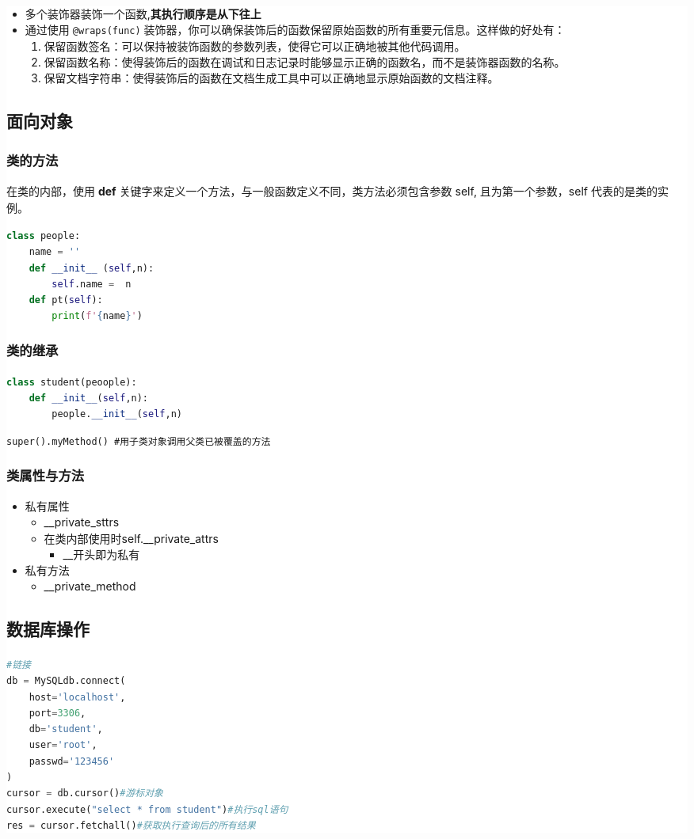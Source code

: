 - 多个装饰器装饰一个函数,**其执行顺序是从下往上**
- 通过使用 `@wraps(func)` 装饰器，你可以确保装饰后的函数保留原始函数的所有重要元信息。这样做的好处有：
  1. 保留函数签名：可以保持被装饰函数的参数列表，使得它可以正确地被其他代码调用。
  2. 保留函数名称：使得装饰后的函数在调试和日志记录时能够显示正确的函数名，而不是装饰器函数的名称。
  3. 保留文档字符串：使得装饰后的函数在文档生成工具中可以正确地显示原始函数的文档注释。

## 面向对象

### 类的方法

在类的内部，使用 **def** 关键字来定义一个方法，与一般函数定义不同，类方法必须包含参数 self, 且为第一个参数，self 代表的是类的实例。

~~~python
class people:
    name = ''
    def __init__ (self,n):
		self.name =  n
    def pt(self):
        print(f'{name}')
~~~

### 类的继承

~~~python
class student(peoople):
    def __init__(self,n):
		people.__init__(self,n)
~~~

`super().myMethod() #用子类对象调用父类已被覆盖的方法`

### 类属性与方法

- 私有属性
  - __private_sttrs
  - 在类内部使用时self.__private_attrs
    - __开头即为私有
- 私有方法
  - __private_method

## 数据库操作

~~~python
#链接
db = MySQLdb.connect(
    host='localhost',
    port=3306,
    db='student',
    user='root',
    passwd='123456'
)
cursor = db.cursor()#游标对象
cursor.execute("select * from student")#执行sql语句
res = cursor.fetchall()#获取执行查询后的所有结果
~~~
